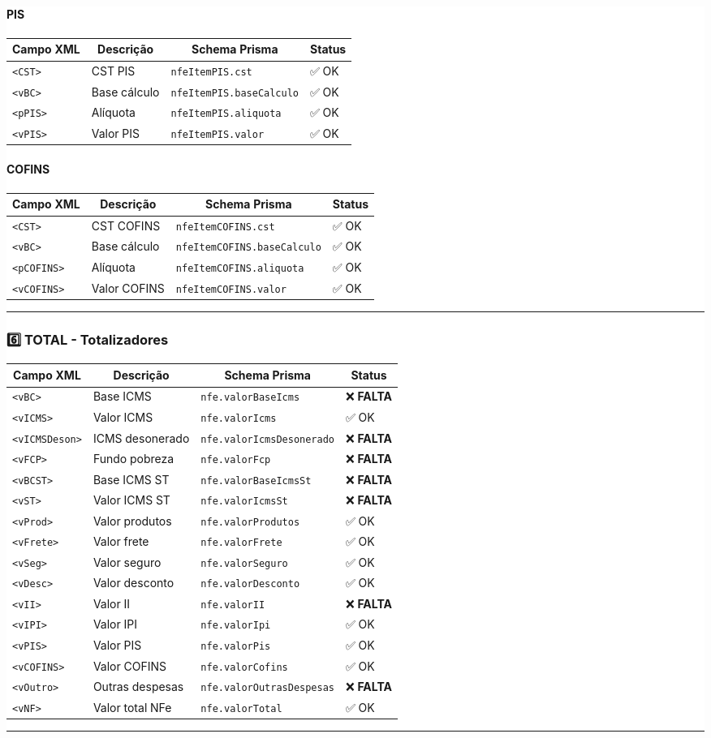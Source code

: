 #### PIS

| Campo XML | Descrição | Schema Prisma | Status |
|-----------|-----------|---------------|--------|
| `<CST>` | CST PIS | `nfeItemPIS.cst` | ✅ OK |
| `<vBC>` | Base cálculo | `nfeItemPIS.baseCalculo` | ✅ OK |
| `<pPIS>` | Alíquota | `nfeItemPIS.aliquota` | ✅ OK |
| `<vPIS>` | Valor PIS | `nfeItemPIS.valor` | ✅ OK |

#### COFINS

| Campo XML | Descrição | Schema Prisma | Status |
|-----------|-----------|---------------|--------|
| `<CST>` | CST COFINS | `nfeItemCOFINS.cst` | ✅ OK |
| `<vBC>` | Base cálculo | `nfeItemCOFINS.baseCalculo` | ✅ OK |
| `<pCOFINS>` | Alíquota | `nfeItemCOFINS.aliquota` | ✅ OK |
| `<vCOFINS>` | Valor COFINS | `nfeItemCOFINS.valor` | ✅ OK |

---

### 6️⃣ **TOTAL - Totalizadores**

| Campo XML | Descrição | Schema Prisma | Status |
|-----------|-----------|---------------|--------|
| `<vBC>` | Base ICMS | `nfe.valorBaseIcms` | ❌ **FALTA** |
| `<vICMS>` | Valor ICMS | `nfe.valorIcms` | ✅ OK |
| `<vICMSDeson>` | ICMS desonerado | `nfe.valorIcmsDesonerado` | ❌ **FALTA** |
| `<vFCP>` | Fundo pobreza | `nfe.valorFcp` | ❌ **FALTA** |
| `<vBCST>` | Base ICMS ST | `nfe.valorBaseIcmsSt` | ❌ **FALTA** |
| `<vST>` | Valor ICMS ST | `nfe.valorIcmsSt` | ❌ **FALTA** |
| `<vProd>` | Valor produtos | `nfe.valorProdutos` | ✅ OK |
| `<vFrete>` | Valor frete | `nfe.valorFrete` | ✅ OK |
| `<vSeg>` | Valor seguro | `nfe.valorSeguro` | ✅ OK |
| `<vDesc>` | Valor desconto | `nfe.valorDesconto` | ✅ OK |
| `<vII>` | Valor II | `nfe.valorII` | ❌ **FALTA** |
| `<vIPI>` | Valor IPI | `nfe.valorIpi` | ✅ OK |
| `<vPIS>` | Valor PIS | `nfe.valorPis` | ✅ OK |
| `<vCOFINS>` | Valor COFINS | `nfe.valorCofins` | ✅ OK |
| `<vOutro>` | Outras despesas | `nfe.valorOutrasDespesas` | ❌ **FALTA** |
| `<vNF>` | Valor total NFe | `nfe.valorTotal` | ✅ OK |

---